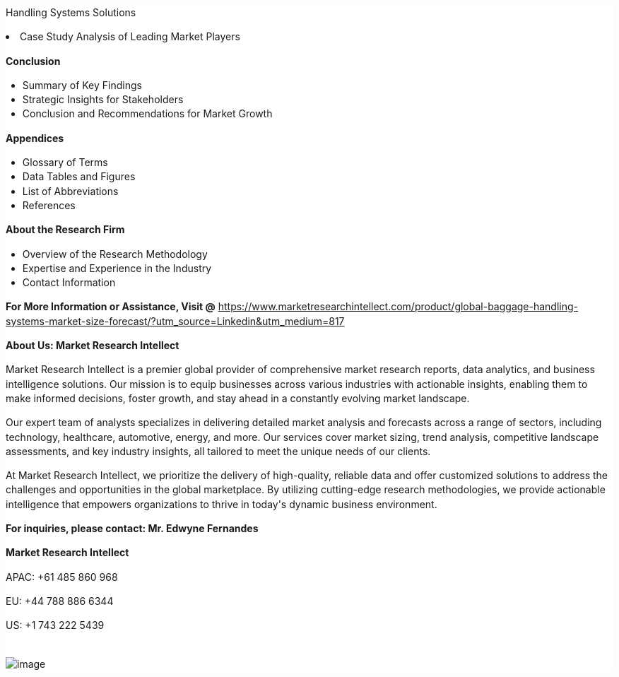 Handling Systems Solutions</li><li>Case Study Analysis of Leading Market Players</li></ul><p><strong>Conclusion</strong></p><ul><li>Summary of Key Findings</li><li>Strategic Insights for Stakeholders</li><li>Conclusion and Recommendations for Market Growth</li></ul><p><strong>Appendices</strong></p><ul><li>Glossary of Terms</li><li>Data Tables and Figures</li><li>List of Abbreviations</li><li>References</li></ul><p><strong>About the Research Firm</strong></p><ul><li>Overview of the Research Methodology</li><li>Expertise and Experience in the Industry</li><li>Contact Information</li></ul></div><div class="article-main__content" data-test-id="publishing-text-block"><p><span class="font-[700]"><strong>For More Information or Assistance, Visit @</strong>&nbsp;<a href="https://www.marketresearchintellect.com/product/global-baggage-handling-systems-market-size-forecast/?utm_source=Linkedin&utm_medium=817">https://www.marketresearchintellect.com/product/global-baggage-handling-systems-market-size-forecast/?utm_source=Linkedin&utm_medium=817</a></span></p><p><strong>About Us: Market Research Intellect</strong></p><p>Market Research Intellect is a premier global provider of comprehensive market research reports, data analytics, and business intelligence solutions. Our mission is to equip businesses across various industries with actionable insights, enabling them to make informed decisions, foster growth, and stay ahead in a constantly evolving market landscape.</p><p>Our expert team of analysts specializes in delivering detailed market analysis and forecasts across a range of sectors, including technology, healthcare, automotive, energy, and more. Our services cover market sizing, trend analysis, competitive landscape assessments, and key industry insights, all tailored to meet the unique needs of our clients.</p><p>At Market Research Intellect, we prioritize the delivery of high-quality, reliable data and offer customized solutions to address the challenges and opportunities in the global marketplace. By utilizing cutting-edge research methodologies, we provide actionable intelligence that empowers organizations to thrive in today's dynamic business environment.</p><p><strong>For inquiries, please contact: Mr. Edwyne Fernandes</strong></p><p><strong>Market Research Intellect</strong></p><p>APAC: +61 485 860 968</p><p>EU: +44 788 886 6344</p><p>US: +1 743 222 5439</p></div><div class="article-main__content" data-test-id="publishing-text-block">&nbsp;</div>
![image](https://github.com/user-attachments/assets/a643b332-4f17-4994-93d7-8dd11811303c)
